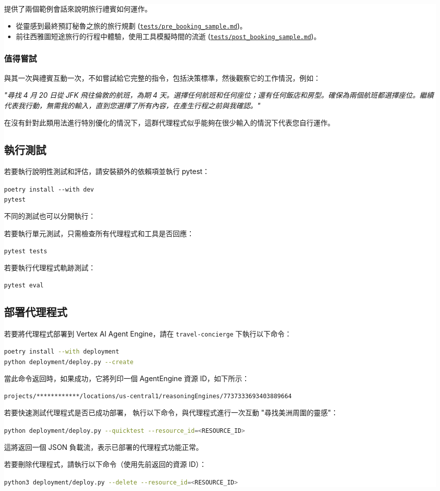 提供了兩個範例會話來說明旅行禮賓如何運作。
- 從靈感到最終預訂秘魯之旅的旅行規劃 ([`tests/pre_booking_sample.md`](tests/pre_booking_sample.md))。
- 前往西雅圖短途旅行的行程中體驗，使用工具模擬時間的流逝 ([`tests/post_booking_sample.md`](tests/post_booking_sample.md))。

### 值得嘗試

與其一次與禮賓互動一次，不如嘗試給它完整的指令，包括決策標準，然後觀察它的工作情況，例如：

  *"尋找 4 月 20 日從 JFK 飛往倫敦的航班，為期 4 天。選擇任何航班和任何座位；還有任何飯店和房型。確保為兩個航班都選擇座位。繼續代表我行動，無需我的輸入，直到您選擇了所有內容，在產生行程之前與我確認。"*

在沒有針對此類用法進行特別優化的情況下，這群代理程式似乎能夠在很少輸入的情況下代表您自行運作。


## 執行測試

若要執行說明性測試和評估，請安裝額外的依賴項並執行 pytest：

```
poetry install --with dev
pytest
```

不同的測試也可以分開執行：

若要執行單元測試，只需檢查所有代理程式和工具是否回應：
```
pytest tests
```

若要執行代理程式軌跡測試：
```
pytest eval
```

## 部署代理程式

若要將代理程式部署到 Vertex AI Agent Engine，請在 `travel-concierge` 下執行以下命令：

```bash
poetry install --with deployment
python deployment/deploy.py --create
```
當此命令返回時，如果成功，它將列印一個 AgentEngine 資源
ID，如下所示：
```
projects/************/locations/us-central1/reasoningEngines/7737333693403889664
```

若要快速測試代理程式是否已成功部署，
執行以下命令，與代理程式進行一次互動 "尋找美洲周圍的靈感"：
```bash
python deployment/deploy.py --quicktest --resource_id=<RESOURCE_ID>
```
這將返回一個 JSON 負載流，表示已部署的代理程式功能正常。

若要刪除代理程式，請執行以下命令（使用先前返回的資源 ID）：
```bash
python3 deployment/deploy.py --delete --resource_id=<RESOURCE_ID>
```
